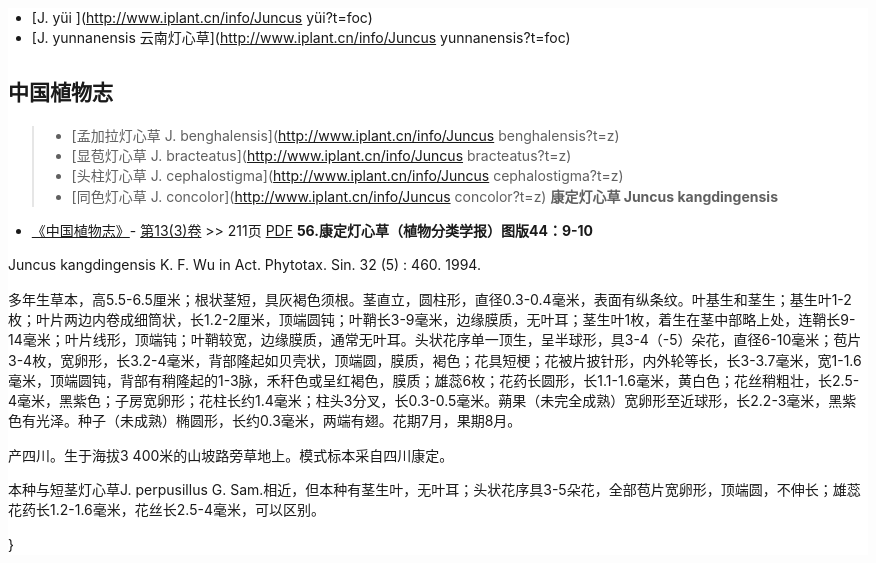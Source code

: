 * [J.  yüi  ](http://www.iplant.cn/info/Juncus yüi?t=foc)
* [J.  yunnanensis  云南灯心草](http://www.iplant.cn/info/Juncus yunnanensis?t=foc)
## 中国植物志

> * [孟加拉灯心草  J.  benghalensis](http://www.iplant.cn/info/Juncus benghalensis?t=z)
> * [显苞灯心草  J.  bracteatus](http://www.iplant.cn/info/Juncus bracteatus?t=z)
> * [头柱灯心草  J.  cephalostigma](http://www.iplant.cn/info/Juncus cephalostigma?t=z)
> * [同色灯心草  J.  concolor](http://www.iplant.cn/info/Juncus concolor?t=z)
**康定灯心草 Juncus kangdingensis**

* [《中国植物志》](http://www.iplant.cn/frps)- [第13(3)卷](http://www.iplant.cn/frps/vol/13(3)) >> 211页 [PDF](http://www.iplant.cn/frps/pdf/13(3)/211.pdf)
**56.康定灯心草（植物分类学报）图版44：9-10**

Juncus kangdingensis K. F. Wu in Act. Phytotax. Sin. 32 (5) : 460. 1994.

多年生草本，高5.5-6.5厘米；根状茎短，具灰褐色须根。茎直立，圆柱形，直径0.3-0.4毫米，表面有纵条纹。叶基生和茎生；基生叶1-2枚；叶片两边内卷成细筒状，长1.2-2厘米，顶端圆钝；叶鞘长3-9毫米，边缘膜质，无叶耳；茎生叶1枚，着生在茎中部略上处，连鞘长9-14毫米；叶片线形，顶端钝；叶鞘较宽，边缘膜质，通常无叶耳。头状花序单一顶生，呈半球形，具3-4（-5）朵花，直径6-10毫米；苞片3-4枚，宽卵形，长3.2-4毫米，背部隆起如贝壳状，顶端圆，膜质，褐色；花具短梗；花被片披针形，内外轮等长，长3-3.7毫米，宽1-1.6毫米，顶端圆钝，背部有稍隆起的1-3脉，禾秆色或呈红褐色，膜质；雄蕊6枚；花药长圆形，长1.1-1.6毫米，黄白色；花丝稍粗壮，长2.5-4毫米，黑紫色；子房宽卵形；花柱长约1.4毫米；柱头3分叉，长0.3-0.5毫米。蒴果（未完全成熟）宽卵形至近球形，长2.2-3毫米，黑紫色有光泽。种子（未成熟）椭圆形，长约0.3毫米，两端有翅。花期7月，果期8月。

产四川。生于海拔3 400米的山坡路旁草地上。模式标本采自四川康定。

本种与短茎灯心草J. perpusillus G. Sam.相近，但本种有茎生叶，无叶耳；头状花序具3-5朵花，全部苞片宽卵形，顶端圆，不伸长；雄蕊花药长1.2-1.6毫米，花丝长2.5-4毫米，可以区别。

}